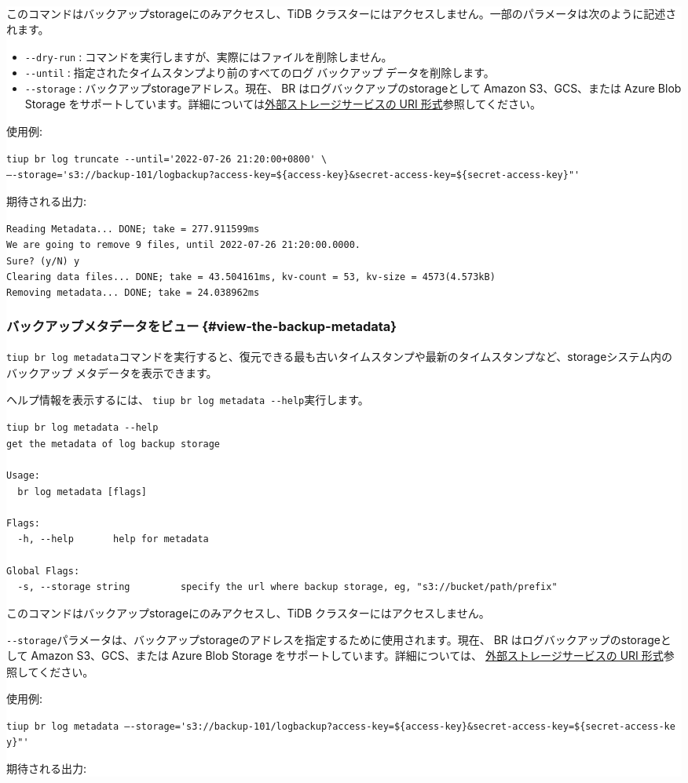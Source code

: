 このコマンドはバックアップstorageにのみアクセスし、TiDB クラスターにはアクセスしません。一部のパラメータは次のように記述されます。

-   `--dry-run` : コマンドを実行しますが、実際にはファイルを削除しません。
-   `--until` : 指定されたタイムスタンプより前のすべてのログ バックアップ データを削除します。
-   `--storage` : バックアップstorageアドレス。現在、 BR はログバックアップのstorageとして Amazon S3、GCS、または Azure Blob Storage をサポートしています。詳細については[外部ストレージサービスの URI 形式](/external-storage-uri.md)参照してください。

使用例:

```shell
tiup br log truncate --until='2022-07-26 21:20:00+0800' \
–-storage='s3://backup-101/logbackup?access-key=${access-key}&secret-access-key=${secret-access-key}"'
```

期待される出力:

```shell
Reading Metadata... DONE; take = 277.911599ms
We are going to remove 9 files, until 2022-07-26 21:20:00.0000.
Sure? (y/N) y
Clearing data files... DONE; take = 43.504161ms, kv-count = 53, kv-size = 4573(4.573kB)
Removing metadata... DONE; take = 24.038962ms
```

### バックアップメタデータをビュー {#view-the-backup-metadata}

`tiup br log metadata`コマンドを実行すると、復元できる最も古いタイムスタンプや最新のタイムスタンプなど、storageシステム内のバックアップ メタデータを表示できます。

ヘルプ情報を表示するには、 `tiup br log metadata --help`実行します。

```shell
tiup br log metadata --help
get the metadata of log backup storage

Usage:
  br log metadata [flags]

Flags:
  -h, --help       help for metadata

Global Flags:
  -s, --storage string         specify the url where backup storage, eg, "s3://bucket/path/prefix"
```

このコマンドはバックアップstorageにのみアクセスし、TiDB クラスターにはアクセスしません。

`--storage`パラメータは、バックアップstorageのアドレスを指定するために使用されます。現在、 BR はログバックアップのstorageとして Amazon S3、GCS、または Azure Blob Storage をサポートしています。詳細については、 [外部ストレージサービスの URI 形式](/external-storage-uri.md)参照してください。

使用例:

```shell
tiup br log metadata –-storage='s3://backup-101/logbackup?access-key=${access-key}&secret-access-key=${secret-access-key}"'
```

期待される出力:
